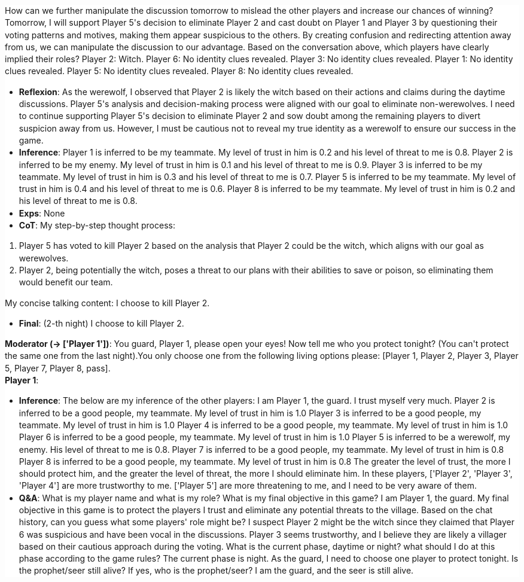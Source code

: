 How can we further manipulate the discussion tomorrow to mislead the other players and increase our chances of winning? Tomorrow, I will support Player 5's decision to eliminate Player 2 and cast doubt on Player 1 and Player 3 by questioning their voting patterns and motives, making them appear suspicious to the others. By creating confusion and redirecting attention away from us, we can manipulate the discussion to our advantage.
Based on the conversation above, which players have clearly implied their roles? Player 2: Witch.   Player 6: No identity clues revealed.   Player 3: No identity clues revealed.   Player 1: No identity clues revealed.   Player 5: No identity clues revealed.   Player 8: No identity clues revealed.  
- **Reflexion**: As the werewolf, I observed that Player 2 is likely the witch based on their actions and claims during the daytime discussions. Player 5's analysis and decision-making process were aligned with our goal to eliminate non-werewolves. I need to continue supporting Player 5's decision to eliminate Player 2 and sow doubt among the remaining players to divert suspicion away from us. However, I must be cautious not to reveal my true identity as a werewolf to ensure our success in the game.  
- **Inference**: Player 1 is inferred to be my teammate. My level of trust in him is 0.2 and his level of threat to me is 0.8.
Player 2 is inferred to be my enemy. My level of trust in him is 0.1 and his level of threat to me is 0.9.
Player 3 is inferred to be my teammate. My level of trust in him is 0.3 and his level of threat to me is 0.7.
Player 5 is inferred to be my teammate. My level of trust in him is 0.4 and his level of threat to me is 0.6.
Player 8 is inferred to be my teammate. My level of trust in him is 0.2 and his level of threat to me is 0.8.  
- **Exps**: None  
- **CoT**: My step-by-step thought process:
1. Player 5 has voted to kill Player 2 based on the analysis that Player 2 could be the witch, which aligns with our goal as werewolves.
2. Player 2, being potentially the witch, poses a threat to our plans with their abilities to save or poison, so eliminating them would benefit our team.

My concise talking content: I choose to kill Player 2.  

- **Final**: (2-th night) I choose to kill Player 2.  

**Moderator (-> ['Player 1'])**: You guard, Player 1, please open your eyes! Now tell me who you protect tonight? (You can't protect the same one from the last night).You only choose one from the following living options please: [Player 1, Player 2, Player 3, Player 5, Player 7, Player 8, pass].   
**Player 1**:  
- **Inference**: 
The below are my inference of the other players:
I am Player 1, the guard. I trust myself very much.
Player 2 is inferred to be a good people, my teammate. My level of trust in him is 1.0
Player 3 is inferred to be a good people, my teammate. My level of trust in him is 1.0
Player 4 is inferred to be a good people, my teammate. My level of trust in him is 1.0
Player 6 is inferred to be a good people, my teammate. My level of trust in him is 1.0
Player 5 is inferred to be a werewolf, my enemy. His level of threat to me is 0.8.
Player 7 is inferred to be a good people, my teammate. My level of trust in him is 0.8
Player 8 is inferred to be a good people, my teammate. My level of trust in him is 0.8
The greater the level of trust, the more I should protect him, and the greater the level of threat, the more I should eliminate him.
In these players, ['Player 2', 'Player 3', 'Player 4'] are more trustworthy to me. ['Player 5'] are more threatening to me, and I need to be very aware of them.  
- **Q&A**: What is my player name and what is my role? What is my final objective in this game? I am Player 1, the guard. My final objective in this game is to protect the players I trust and eliminate any potential threats to the village.
Based on the chat history, can you guess what some players' role might be? I suspect Player 2 might be the witch since they claimed that Player 6 was suspicious and have been vocal in the discussions. Player 3 seems trustworthy, and I believe they are likely a villager based on their cautious approach during the voting.
What is the current phase, daytime or night? what should I do at this phase according to the game rules? The current phase is night. As the guard, I need to choose one player to protect tonight.
Is the prophet/seer still alive? If yes, who is the prophet/seer? I am the guard, and the seer is still alive.